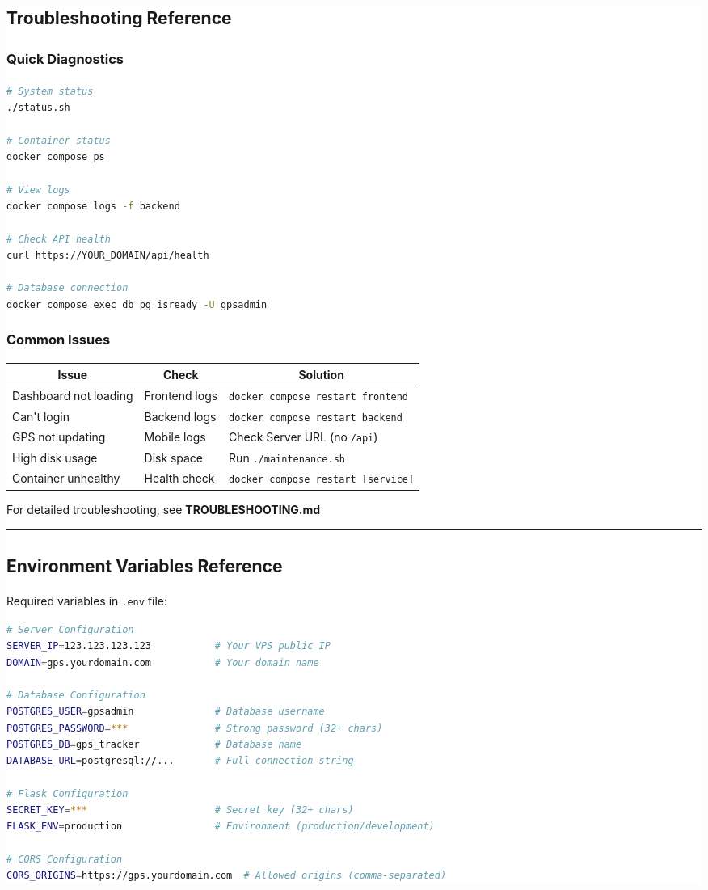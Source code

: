## Troubleshooting Reference

### Quick Diagnostics
```bash
# System status
./status.sh

# Container status
docker compose ps

# View logs
docker compose logs -f backend

# Check API health
curl https://YOUR_DOMAIN/api/health

# Database connection
docker compose exec db pg_isready -U gpsadmin
```

### Common Issues

| Issue | Check | Solution |
|-------|-------|----------|
| Dashboard not loading | Frontend logs | `docker compose restart frontend` |
| Can't login | Backend logs | `docker compose restart backend` |
| GPS not updating | Mobile logs | Check Server URL (no `/api`) |
| High disk usage | Disk space | Run `./maintenance.sh` |
| Container unhealthy | Health check | `docker compose restart [service]` |

For detailed troubleshooting, see **TROUBLESHOOTING.md**

---

## Environment Variables Reference

Required variables in `.env` file:

```bash
# Server Configuration
SERVER_IP=123.123.123.123           # Your VPS public IP
DOMAIN=gps.yourdomain.com           # Your domain name

# Database Configuration
POSTGRES_USER=gpsadmin              # Database username
POSTGRES_PASSWORD=***               # Strong password (32+ chars)
POSTGRES_DB=gps_tracker             # Database name
DATABASE_URL=postgresql://...       # Full connection string

# Flask Configuration
SECRET_KEY=***                      # Secret key (32+ chars)
FLASK_ENV=production                # Environment (production/development)

# CORS Configuration
CORS_ORIGINS=https://gps.yourdomain.com  # Allowed origins (comma-separated)
```
